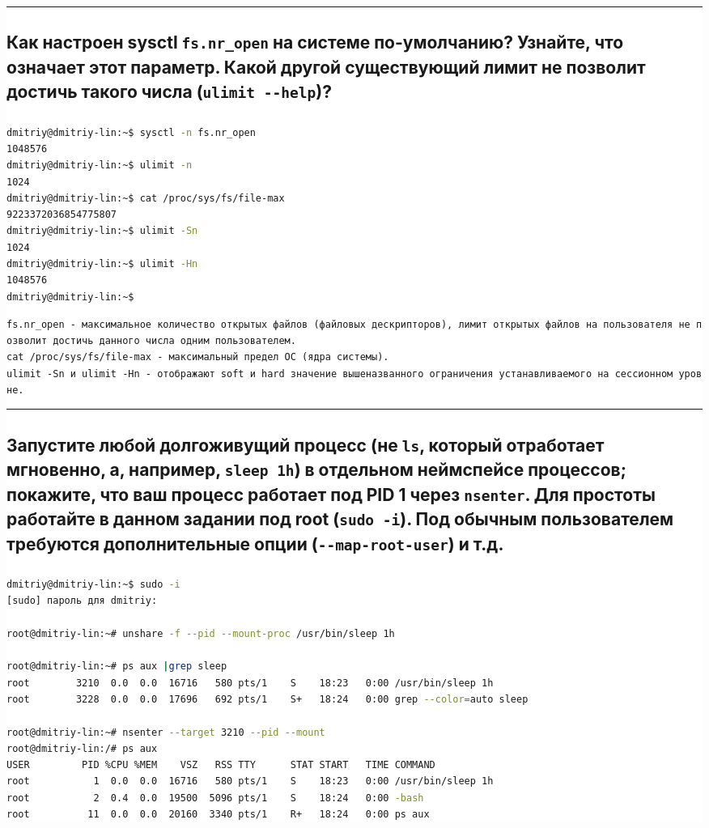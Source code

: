 ***
## Как настроен sysctl `fs.nr_open` на системе по-умолчанию? Узнайте, что означает этот параметр. Какой другой существующий лимит не позволит достичь такого числа (`ulimit --help`)?

###
```bash
dmitriy@dmitriy-lin:~$ sysctl -n fs.nr_open
1048576
dmitriy@dmitriy-lin:~$ ulimit -n
1024
dmitriy@dmitriy-lin:~$ cat /proc/sys/fs/file-max 
9223372036854775807
dmitriy@dmitriy-lin:~$ ulimit -Sn
1024
dmitriy@dmitriy-lin:~$ ulimit -Hn
1048576
dmitriy@dmitriy-lin:~$
```
    fs.nr_open - максимальное количество открытых файлов (файловых дескрипторов), лимит открытых файлов на пользователя не позволит достичь данного числа одним пользователем.
    cat /proc/sys/fs/file-max - максимальный предел ОС (ядра системы).
  	ulimit -Sn и ulimit -Hn - отображают soft и hard значение вышеназванного ограничения устанавливаемого на сессионном уровне.

***
## Запустите любой долгоживущий процесс (не `ls`, который отработает мгновенно, а, например, `sleep 1h`) в отдельном неймспейсе процессов; покажите, что ваш процесс работает под PID 1 через `nsenter`. Для простоты работайте в данном задании под root (`sudo -i`). Под обычным пользователем требуются дополнительные опции (`--map-root-user`) и т.д.

###
```bash
dmitriy@dmitriy-lin:~$ sudo -i
[sudo] пароль для dmitriy:

root@dmitriy-lin:~# unshare -f --pid --mount-proc /usr/bin/sleep 1h

root@dmitriy-lin:~# ps aux |grep sleep
root        3210  0.0  0.0  16716   580 pts/1    S    18:23   0:00 /usr/bin/sleep 1h
root        3228  0.0  0.0  17696   692 pts/1    S+   18:24   0:00 grep --color=auto sleep

root@dmitriy-lin:~# nsenter --target 3210 --pid --mount
root@dmitriy-lin:/# ps aux
USER         PID %CPU %MEM    VSZ   RSS TTY      STAT START   TIME COMMAND
root           1  0.0  0.0  16716   580 pts/1    S    18:23   0:00 /usr/bin/sleep 1h
root           2  0.4  0.0  19500  5096 pts/1    S    18:24   0:00 -bash
root          11  0.0  0.0  20160  3340 pts/1    R+   18:24   0:00 ps aux
```
